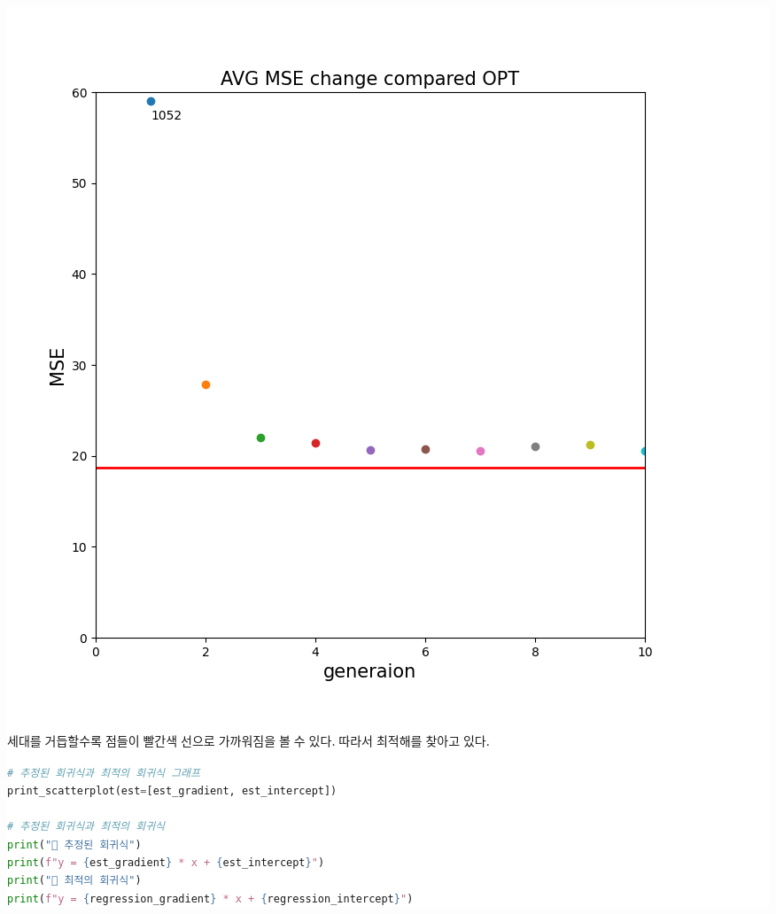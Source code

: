![avg_mse_compare_first.png](./images/first_anal.png)

세대를 거듭할수록 점들이 빨간색 선으로 가까워짐을 볼 수 있다. 따라서 최적해를 찾아고 있다.

```python
# 추정된 회귀식과 최적의 회귀식 그래프
print_scatterplot(est=[est_gradient, est_intercept])

# 추정된 회귀식과 최적의 회귀식
print("📌 추정된 회귀식")
print(f"y = {est_gradient} * x + {est_intercept}")
print("📌 최적의 회귀식")
print(f"y = {regression_gradient} * x + {regression_intercept}")
```
